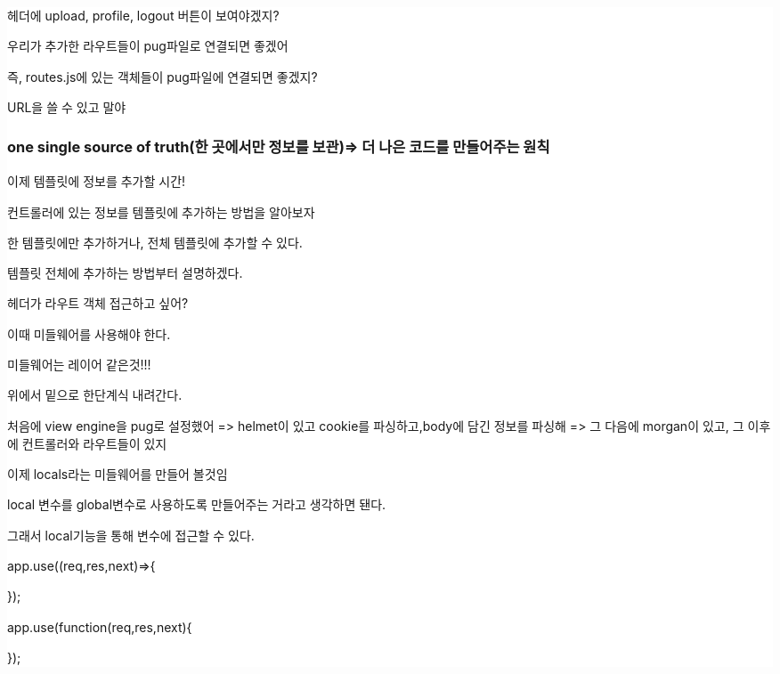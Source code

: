 헤더에 upload, profile, logout 버튼이 보여야겠지?



우리가 추가한 라우트들이 pug파일로 연결되면 좋겠어



즉, routes.js에 있는 객체들이 pug파일에 연결되면 좋겠지?

URL을 쓸 수 있고 말야





### one single source of truth(한 곳에서만 정보를 보관)=> 더 나은 코드를 만들어주는 원칙





이제 템플릿에 정보를 추가할 시간!



컨트롤러에 있는 정보를 템플릿에 추가하는 방법을 알아보자



한 템플릿에만 추가하거나, 전체 템플릿에 추가할 수 있다.



템플릿 전체에 추가하는 방법부터 설명하겠다.

헤더가 라우트 객체 접근하고 싶어?

이때 미들웨어를 사용해야 한다.

미들웨어는 레이어 같은것!!!

위에서 밑으로 한단계식 내려간다.





처음에 view engine을 pug로 설정했어 => helmet이 있고 cookie를 파싱하고,body에 담긴 정보를 파싱해 => 그 다음에 morgan이 있고, 그 이후에 컨트롤러와 라우트들이 있지

이제 locals라는 미들웨어를 만들어 볼것임

local 변수를 global변수로 사용하도록 만들어주는 거라고 생각하면 됀다.

그래서 local기능을 통해 변수에 접근할 수 있다.



app.use((req,res,next)=>{

});



app.use(function(req,res,next){

});


